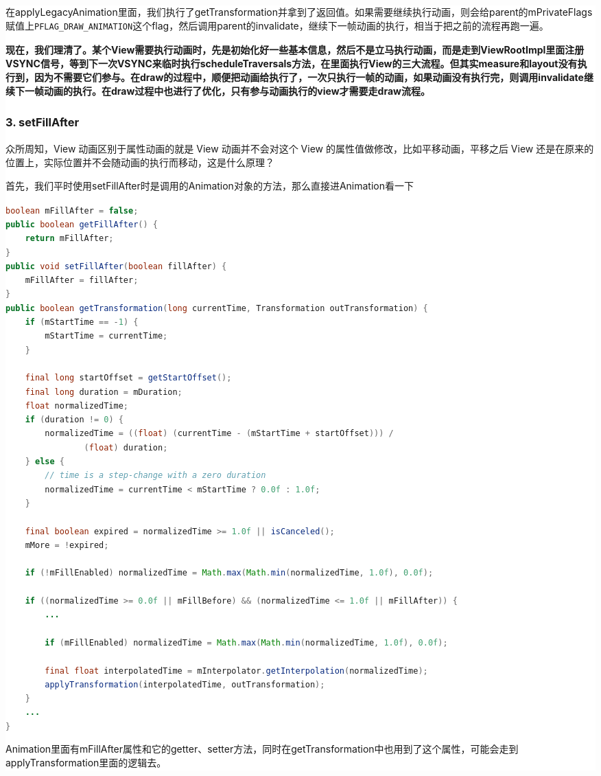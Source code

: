 在applyLegacyAnimation里面，我们执行了getTransformation并拿到了返回值。如果需要继续执行动画，则会给parent的mPrivateFlags赋值上`PFLAG_DRAW_ANIMATION`这个flag，然后调用parent的invalidate，继续下一帧动画的执行，相当于把之前的流程再跑一遍。

**现在，我们理清了。某个View需要执行动画时，先是初始化好一些基本信息，然后不是立马执行动画，而是走到ViewRootImpl里面注册VSYNC信号，等到下一次VSYNC来临时执行scheduleTraversals方法，在里面执行View的三大流程。但其实measure和layout没有执行到，因为不需要它们参与。在draw的过程中，顺便把动画给执行了，一次只执行一帧的动画，如果动画没有执行完，则调用invalidate继续下一帧动画的执行。在draw过程中也进行了优化，只有参与动画执行的view才需要走draw流程。**

### <span id="head4">3. setFillAfter</span>

众所周知，View 动画区别于属性动画的就是 View 动画并不会对这个 View 的属性值做修改，比如平移动画，平移之后 View 还是在原来的位置上，实际位置并不会随动画的执行而移动，这是什么原理？

首先，我们平时使用setFillAfter时是调用的Animation对象的方法，那么直接进Animation看一下

```java
boolean mFillAfter = false;
public boolean getFillAfter() {
    return mFillAfter;
}
public void setFillAfter(boolean fillAfter) {
    mFillAfter = fillAfter;
}
public boolean getTransformation(long currentTime, Transformation outTransformation) {
    if (mStartTime == -1) {
        mStartTime = currentTime;
    }
    
    final long startOffset = getStartOffset();
    final long duration = mDuration;
    float normalizedTime;
    if (duration != 0) {
        normalizedTime = ((float) (currentTime - (mStartTime + startOffset))) /
                (float) duration;
    } else {
        // time is a step-change with a zero duration
        normalizedTime = currentTime < mStartTime ? 0.0f : 1.0f;
    }
    
    final boolean expired = normalizedTime >= 1.0f || isCanceled();
    mMore = !expired;
    
    if (!mFillEnabled) normalizedTime = Math.max(Math.min(normalizedTime, 1.0f), 0.0f);
    
    if ((normalizedTime >= 0.0f || mFillBefore) && (normalizedTime <= 1.0f || mFillAfter)) {
        ...
        
        if (mFillEnabled) normalizedTime = Math.max(Math.min(normalizedTime, 1.0f), 0.0f);
    
        final float interpolatedTime = mInterpolator.getInterpolation(normalizedTime);
        applyTransformation(interpolatedTime, outTransformation);
    }
    ...
}
```
Animation里面有mFillAfter属性和它的getter、setter方法，同时在getTransformation中也用到了这个属性，可能会走到applyTransformation里面的逻辑去。
